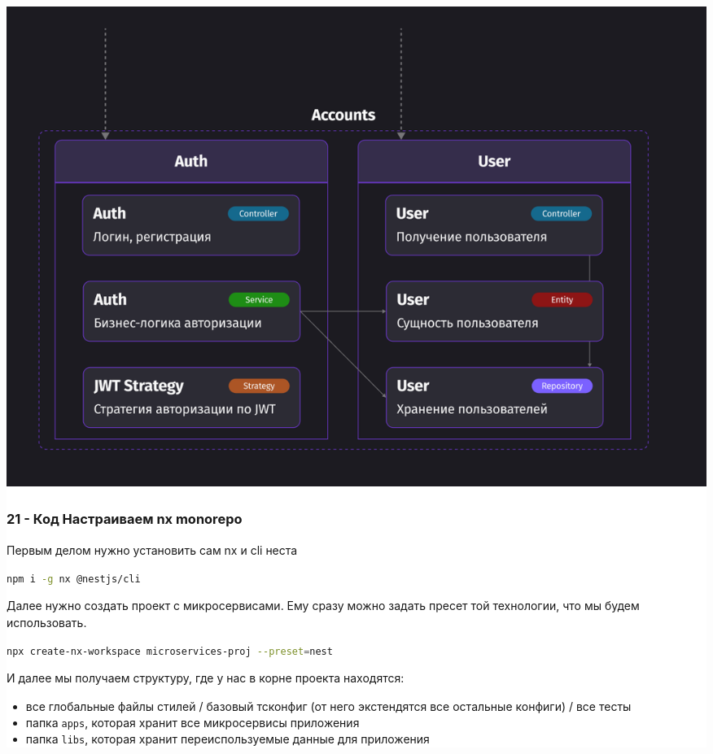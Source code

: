 ![](_png/29985336e4a0623cfbbc63cbf846fca6.png)

### 21 - Код Настраиваем nx monorepo

Первым делом нужно установить сам nx и cli неста

```bash
npm i -g nx @nestjs/cli
```

Далее нужно создать проект с микросервисами. Ему сразу можно задать пресет той технологии, что мы будем использовать.

```bash
npx create-nx-workspace microservices-proj --preset=nest
```

И далее мы получаем структуру, где у нас в корне проекта находятся:
- все глобальные файлы стилей / базовый тсконфиг (от него экстендятся все остальные конфиги) / все тесты
- папка `apps`, которая хранит все микросервисы приложения
- папка `libs`, которая хранит переиспользуемые данные для приложения 
